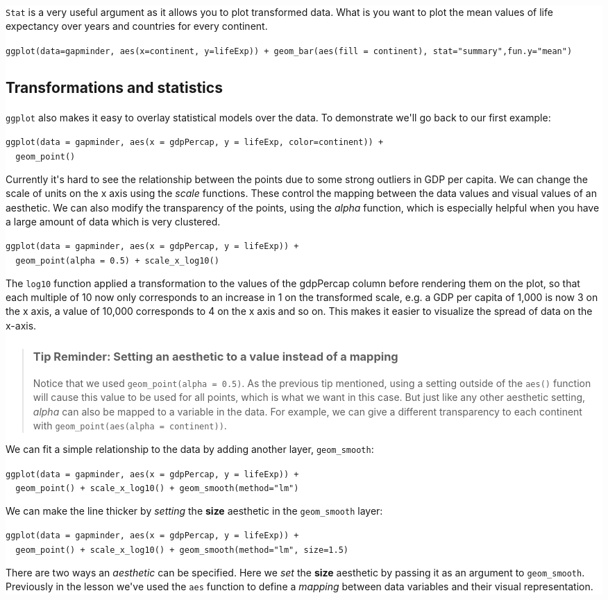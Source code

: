 `Stat` is a very useful argument as it allows you to plot transformed data. What is you want to plot the mean values of life expectancy over years and countries for every continent.  

```{r}
ggplot(data=gapminder, aes(x=continent, y=lifeExp)) + geom_bar(aes(fill = continent), stat="summary",fun.y="mean") 
```

## Transformations and statistics

`ggplot` also makes it easy to overlay statistical models over the data. To demonstrate we'll go back to our first example:

```{r lifeExp-vs-gdpPercap-scatter3, message=FALSE}
ggplot(data = gapminder, aes(x = gdpPercap, y = lifeExp, color=continent)) +
  geom_point()
```

Currently it's hard to see the relationship between the points due to some strong outliers in GDP per capita. We can change the scale of units on the x axis using the *scale* functions. These control the mapping between the data values and visual values of an aesthetic. We can also modify the transparency of the points, using the *alpha* function, which is especially helpful when you have a large amount of data which is very clustered.

```{r axis-scale}
ggplot(data = gapminder, aes(x = gdpPercap, y = lifeExp)) +
  geom_point(alpha = 0.5) + scale_x_log10()
```

The `log10` function applied a transformation to the values of the gdpPercap column before rendering them on the plot, so that each multiple of 10 now only corresponds to an increase in 1 on the transformed scale, e.g. a GDP per capita of 1,000 is now 3 on the x axis, a value of 10,000 corresponds to 4 on the x axis and so on. This makes it easier to visualize the spread of data on the x-axis.

> ### Tip Reminder: Setting an aesthetic to a value instead of a mapping
>
> Notice that we used `geom_point(alpha = 0.5)`. As the previous tip mentioned, using a setting outside of the `aes()` function will cause this value to be used for all points, which is what we want in this case. But just like any other aesthetic setting, *alpha* can also be mapped to a variable in the data. For example, we can give a different transparency to each continent with `geom_point(aes(alpha = continent))`.

We can fit a simple relationship to the data by adding another layer, `geom_smooth`:

```{r lm-fit}
ggplot(data = gapminder, aes(x = gdpPercap, y = lifeExp)) +
  geom_point() + scale_x_log10() + geom_smooth(method="lm")
```

We can make the line thicker by *setting* the **size** aesthetic in the `geom_smooth` layer:

```{r lm-fit2}
ggplot(data = gapminder, aes(x = gdpPercap, y = lifeExp)) +
  geom_point() + scale_x_log10() + geom_smooth(method="lm", size=1.5)
```

There are two ways an *aesthetic* can be specified. Here we *set* the **size** aesthetic by passing it as an argument to `geom_smooth`. Previously in the lesson we've used the `aes` function to define a *mapping* between data variables and their visual representation.
